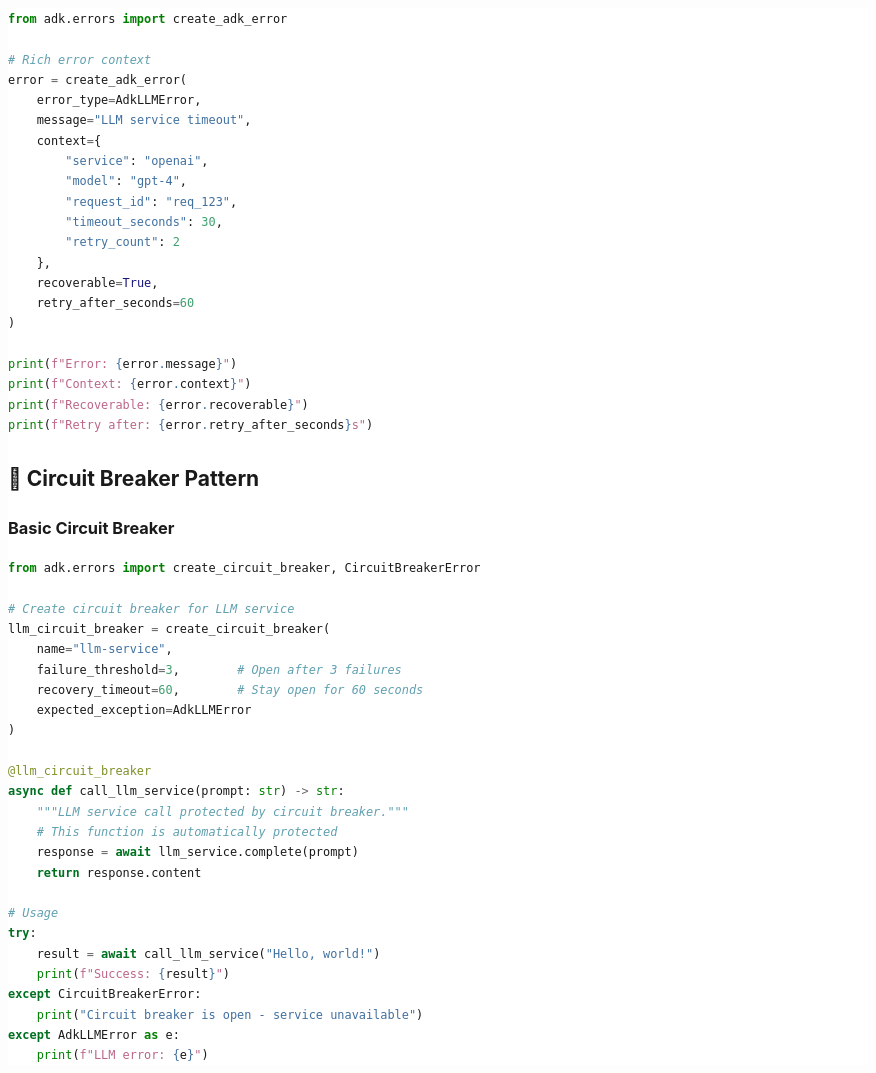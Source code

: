 ```python
from adk.errors import create_adk_error

# Rich error context
error = create_adk_error(
    error_type=AdkLLMError,
    message="LLM service timeout",
    context={
        "service": "openai",
        "model": "gpt-4",
        "request_id": "req_123",
        "timeout_seconds": 30,
        "retry_count": 2
    },
    recoverable=True,
    retry_after_seconds=60
)

print(f"Error: {error.message}")
print(f"Context: {error.context}")
print(f"Recoverable: {error.recoverable}")
print(f"Retry after: {error.retry_after_seconds}s")
```

## 🔄 Circuit Breaker Pattern

### Basic Circuit Breaker

```python
from adk.errors import create_circuit_breaker, CircuitBreakerError

# Create circuit breaker for LLM service
llm_circuit_breaker = create_circuit_breaker(
    name="llm-service",
    failure_threshold=3,        # Open after 3 failures
    recovery_timeout=60,        # Stay open for 60 seconds
    expected_exception=AdkLLMError
)

@llm_circuit_breaker
async def call_llm_service(prompt: str) -> str:
    """LLM service call protected by circuit breaker."""
    # This function is automatically protected
    response = await llm_service.complete(prompt)
    return response.content

# Usage
try:
    result = await call_llm_service("Hello, world!")
    print(f"Success: {result}")
except CircuitBreakerError:
    print("Circuit breaker is open - service unavailable")
except AdkLLMError as e:
    print(f"LLM error: {e}")
```
